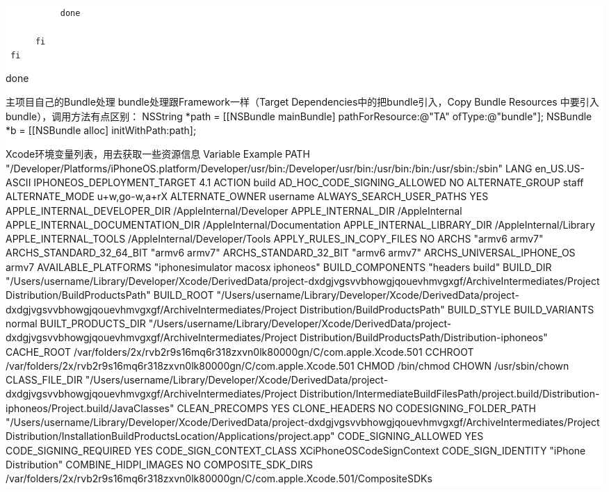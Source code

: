                done

          fi
     fi
done

主项目自己的Bundle处理
bundle处理跟Framework一样（Target Dependencies中的把bundle引入，Copy Bundle Resources 中要引入bundle），调用方法有点区别：
     NSString *path = [[NSBundle mainBundle] pathForResource:@"TA" ofType:@"bundle"];
     NSBundle *b = [[NSBundle alloc] initWithPath:path];

Xcode环境变量列表，用去获取一些资源信息 
Variable                                  Example
PATH                                      "/Developer/Platforms/iPhoneOS.platform/Developer/usr/bin:/Developer/usr/bin:/usr/bin:/bin:/usr/sbin:/sbin"
LANG                                      en_US.US-ASCII
IPHONEOS_DEPLOYMENT_TARGET                4.1
ACTION                                    build
AD_HOC_CODE_SIGNING_ALLOWED               NO
ALTERNATE_GROUP                           staff
ALTERNATE_MODE                            u+w,go-w,a+rX
ALTERNATE_OWNER                           username
ALWAYS_SEARCH_USER_PATHS                  YES
APPLE_INTERNAL_DEVELOPER_DIR              /AppleInternal/Developer
APPLE_INTERNAL_DIR                        /AppleInternal
APPLE_INTERNAL_DOCUMENTATION_DIR          /AppleInternal/Documentation
APPLE_INTERNAL_LIBRARY_DIR                /AppleInternal/Library
APPLE_INTERNAL_TOOLS                      /AppleInternal/Developer/Tools
APPLY_RULES_IN_COPY_FILES                 NO
ARCHS                                     "armv6 armv7"
ARCHS_STANDARD_32_64_BIT                  "armv6 armv7"
ARCHS_STANDARD_32_BIT                     "armv6 armv7"
ARCHS_UNIVERSAL_IPHONE_OS                 armv7
AVAILABLE_PLATFORMS                       "iphonesimulator macosx iphoneos"
BUILD_COMPONENTS                          "headers build"
BUILD_DIR                                 "/Users/username/Library/Developer/Xcode/DerivedData/project-dxdgjvgsvvbhowgjqouevhmvgxgf/ArchiveIntermediates/Project Distribution/BuildProductsPath"
BUILD_ROOT                                "/Users/username/Library/Developer/Xcode/DerivedData/project-dxdgjvgsvvbhowgjqouevhmvgxgf/ArchiveIntermediates/Project Distribution/BuildProductsPath"
BUILD_STYLE
BUILD_VARIANTS                             normal
BUILT_PRODUCTS_DIR                         "/Users/username/Library/Developer/Xcode/DerivedData/project-dxdgjvgsvvbhowgjqouevhmvgxgf/ArchiveIntermediates/Project Distribution/BuildProductsPath/Distribution-iphoneos"
CACHE_ROOT                                 /var/folders/2x/rvb2r9s16mq6r318zxvn0lk80000gn/C/com.apple.Xcode.501
CCHROOT                                    /var/folders/2x/rvb2r9s16mq6r318zxvn0lk80000gn/C/com.apple.Xcode.501
CHMOD                                      /bin/chmod
CHOWN                                      /usr/sbin/chown
CLASS_FILE_DIR                             "/Users/username/Library/Developer/Xcode/DerivedData/project-dxdgjvgsvvbhowgjqouevhmvgxgf/ArchiveIntermediates/Project Distribution/IntermediateBuildFilesPath/project.build/Distribution-iphoneos/Project.build/JavaClasses"
CLEAN_PRECOMPS                             YES
CLONE_HEADERS                              NO
CODESIGNING_FOLDER_PATH                    "/Users/username/Library/Developer/Xcode/DerivedData/project-dxdgjvgsvvbhowgjqouevhmvgxgf/ArchiveIntermediates/Project Distribution/InstallationBuildProductsLocation/Applications/project.app"
CODE_SIGNING_ALLOWED                       YES
CODE_SIGNING_REQUIRED                      YES
CODE_SIGN_CONTEXT_CLASS                    XCiPhoneOSCodeSignContext
CODE_SIGN_IDENTITY                         "iPhone Distribution"
COMBINE_HIDPI_IMAGES                       NO
COMPOSITE_SDK_DIRS                         /var/folders/2x/rvb2r9s16mq6r318zxvn0lk80000gn/C/com.apple.Xcode.501/CompositeSDKs